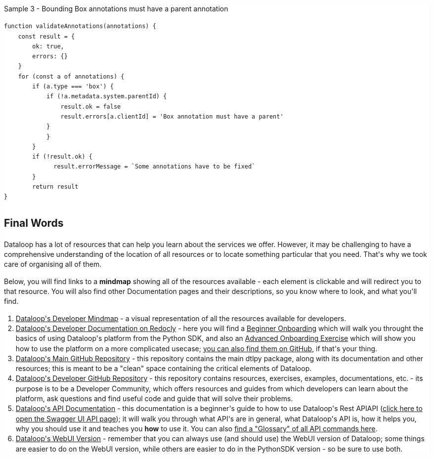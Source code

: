 Sample 3 - Bounding Box annotations must have a parent annotation
```
function validateAnnotations(annotations) {
    const result = {
        ok: true,
        errors: {}
    }
    for (const a of annotations) {
        if (a.type === 'box') {
            if (!a.metadata.system.parentId) {
                result.ok = false
                result.errors[a.clientId] = 'Box annotation must have a parent'
            }
            }
        }
        if (!result.ok) {
              result.errorMessage = `Some annotations have to be fixed`
        }
        return result
}
```

## Final Words

Dataloop has a lot of resources that can help you learn about the services we offer. However, it may be challenging to have a comprehensive understanding of the location of all resources or to locate something particular that you need. That's why we took care of organising all of them. 

Below, you will find links to a **mindmap** showing all of the resources available - each element is clickable and will redirect you to that resource. You will also find other Documentation pages and their descriptions, so you know where to look, and what you'll find.

1. [Dataloop's Developer Mindmap](https://gitmind.com/app/docs/m7u63dss) - a visual representation of all the resources available for developers.
2. [Dataloop's Developer Documentation on Redocly](https://developers.dataloop.ai/tutorials/tutorials/) - here you will find a [Beginner Onboarding](https://developers.dataloop.ai/onboarding/onboarding/) which will walk you throught the basics of using Dataloop's platform from the Python SDK, and also an [Advanced Onboarding Exercise](https://developers.dataloop.ai/onboarding/11_onboarding_exercise/) which will show you how to use the platform on a more complicated usecase; [you can also find them on GitHub](https://github.com/dataloop-ai/dtlpy-documentation), if that's your thing.
3. [Dataloop's Main GitHub Repository](https://github.com/dataloop-ai) - this repository contains the main dtlpy package, along with its documentation and other resources; this is meant to be a "clean" space containing the critical elements of Dataloop.
4. [Dataloop's Developer GitHub Repository](https://github.com/dataloop-ai-apps) - this repository contains resources, exercises, examples, documentations, etc. - its purpose is to be a Developer Community, which offers resources and guides from which developers can learn about the platform, ask questions and find useful code and guide that will solve their problems. 
5. [Dataloop's API Documentation](https://github.com/dataloop-ai-apps/dataloop-api-documentation) - this documentation is a beginner's guide to how to use Dataloop's Rest APIAPI ([click here to open the Swagger UI API page](https://gate.dataloop.ai/api/v1/docs/#/)); it will walk you through what API's are in general, what Dataloop's API is, how it helps you, why you should use it and teaches you **how** to use it. You can also [find a "Glossary" of all API commands here](https://github.com/dataloop-ai-apps/dataloop-api-documentation/blob/main/02_swagger_ui_api_guide.md).
6. [Dataloop's WebUI Version](https://console.dataloop.ai/welcome) - remember that you can always use (and should use) the WebUI version of Dataloop; some things are easier to do on the WebUI version, while others are easier to do in the PythonSDK version - so be sure to use both.
